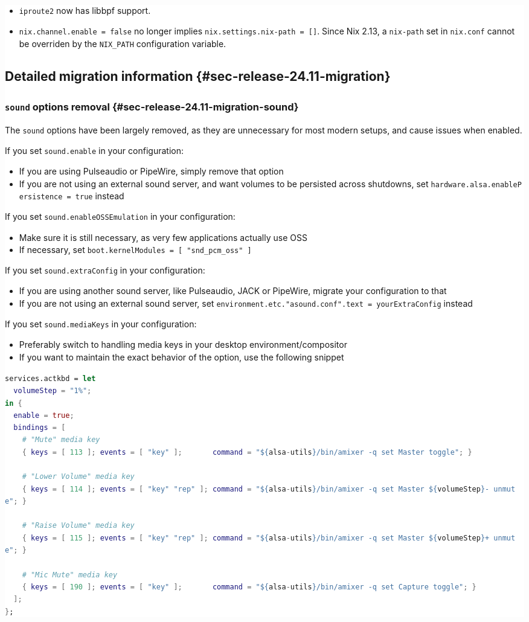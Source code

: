 - `iproute2` now has libbpf support.

- `nix.channel.enable = false` no longer implies `nix.settings.nix-path = []`.
  Since Nix 2.13, a `nix-path` set in `nix.conf` cannot be overriden by the `NIX_PATH` configuration variable.

## Detailed migration information {#sec-release-24.11-migration}

### `sound` options removal {#sec-release-24.11-migration-sound}

The `sound` options have been largely removed, as they are unnecessary for most modern setups, and cause issues when enabled.

If you set `sound.enable` in your configuration:
  - If you are using Pulseaudio or PipeWire, simply remove that option
  - If you are not using an external sound server, and want volumes to be persisted across shutdowns, set `hardware.alsa.enablePersistence = true` instead

If you set `sound.enableOSSEmulation` in your configuration:
  - Make sure it is still necessary, as very few applications actually use OSS
  - If necessary, set `boot.kernelModules = [ "snd_pcm_oss" ]`

If you set `sound.extraConfig` in your configuration:
  - If you are using another sound server, like Pulseaudio, JACK or PipeWire, migrate your configuration to that
  - If you are not using an external sound server, set `environment.etc."asound.conf".text = yourExtraConfig` instead

If you set `sound.mediaKeys` in your configuration:
  - Preferably switch to handling media keys in your desktop environment/compositor
  - If you want to maintain the exact behavior of the option, use the following snippet

```nix
services.actkbd = let
  volumeStep = "1%";
in {
  enable = true;
  bindings = [
    # "Mute" media key
    { keys = [ 113 ]; events = [ "key" ];       command = "${alsa-utils}/bin/amixer -q set Master toggle"; }

    # "Lower Volume" media key
    { keys = [ 114 ]; events = [ "key" "rep" ]; command = "${alsa-utils}/bin/amixer -q set Master ${volumeStep}- unmute"; }

    # "Raise Volume" media key
    { keys = [ 115 ]; events = [ "key" "rep" ]; command = "${alsa-utils}/bin/amixer -q set Master ${volumeStep}+ unmute"; }

    # "Mic Mute" media key
    { keys = [ 190 ]; events = [ "key" ];       command = "${alsa-utils}/bin/amixer -q set Capture toggle"; }
  ];
};
```

